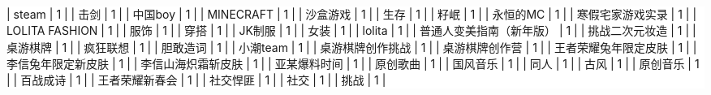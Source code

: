 | steam | 1 |
| 击剑 | 1 |
| 中国boy | 1 |
| MINECRAFT | 1 |
| 沙盒游戏 | 1 |
| 生存 | 1 |
| 籽岷 | 1 |
| 永恒的MC | 1 |
| 寒假宅家游戏实录 | 1 |
| LOLITA FASHION | 1 |
| 服饰 | 1 |
| 穿搭 | 1 |
| JK制服 | 1 |
| 女装 | 1 |
| lolita | 1 |
| 普通人变美指南（新年版） | 1 |
| 挑战二次元妆造 | 1 |
| 桌游棋牌 | 1 |
| 疯狂联想 | 1 |
| 胆敢造词 | 1 |
| 小潮team | 1 |
| 桌游棋牌创作挑战 | 1 |
| 桌游棋牌创作营 | 1 |
| 王者荣耀兔年限定皮肤 | 1 |
| 李信兔年限定新皮肤 | 1 |
| 李信山海炽霜斩皮肤 | 1 |
| 亚某爆料时间 | 1 |
| 原创歌曲 | 1 |
| 国风音乐 | 1 |
| 同人 | 1 |
| 古风 | 1 |
| 原创音乐 | 1 |
| 百战成诗 | 1 |
| 王者荣耀新春会 | 1 |
| 社交悍匪 | 1 |
| 社交 | 1 |
| 挑战 | 1 |